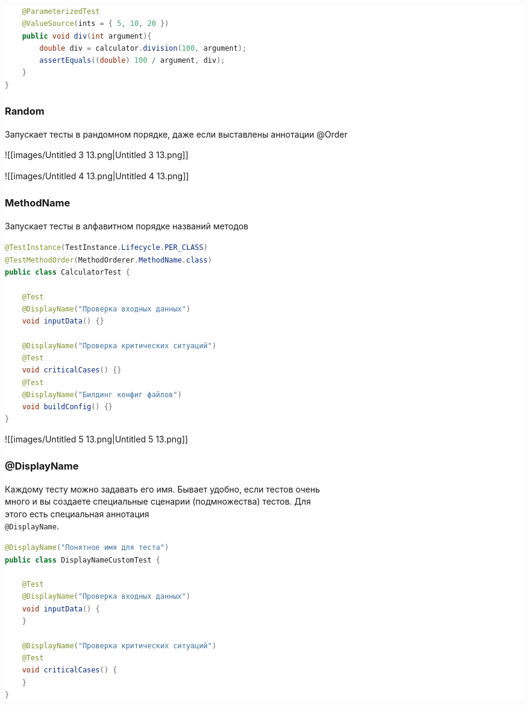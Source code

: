 ```Java
    @ParameterizedTest
    @ValueSource(ints = { 5, 10, 20 })
    public void div(int argument){
        double div = calculator.division(100, argument);
        assertEquals((double) 100 / argument, div);
    }
}
```

### Random

Запускает тесты в рандомном порядке, даже если выставлены аннотации @Order

![[images/Untitled 3 13.png|Untitled 3 13.png]]

![[images/Untitled 4 13.png|Untitled 4 13.png]]

  

### MethodName

Запускает тесты в алфавитном порядке названий методов

```Java
@TestInstance(TestInstance.Lifecycle.PER_CLASS)
@TestMethodOrder(MethodOrderer.MethodName.class)
public class CalculatorTest {

    @Test
    @DisplayName("Проверка входных данных")
    void inputData() {}

    @DisplayName("Проверка критических ситуаций")
    @Test
    void criticalCases() {}
    @Test
    @DisplayName("Билдинг конфиг файлов")
    void buildConfig() {}
}
```

![[images/Untitled 5 13.png|Untitled 5 13.png]]

### @DisplayName

Каждому тесту можно задавать его имя. Бывает удобно, если тестов очень  
много и вы создаете специальные сценарии (подмножества) тестов. Для  
этого есть специальная аннотация  
`@DisplayName`.

```Java
@DisplayName("Понятное имя для теста")
public class DisplayNameCustomTest {

    @Test
    @DisplayName("Проверка входных данных")
    void inputData() {
    }

    @DisplayName("Проверка критических ситуаций")
    @Test
    void criticalCases() {
    }
}
```

